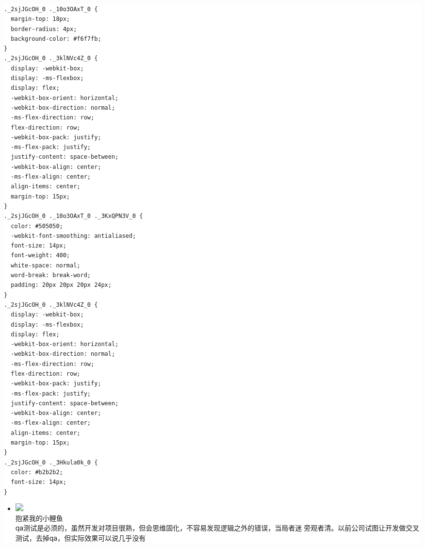     ._2sjJGcOH_0 ._10o3OAxT_0 {
      margin-top: 18px;
      border-radius: 4px;
      background-color: #f6f7fb;
    }
    ._2sjJGcOH_0 ._3klNVc4Z_0 {
      display: -webkit-box;
      display: -ms-flexbox;
      display: flex;
      -webkit-box-orient: horizontal;
      -webkit-box-direction: normal;
      -ms-flex-direction: row;
      flex-direction: row;
      -webkit-box-pack: justify;
      -ms-flex-pack: justify;
      justify-content: space-between;
      -webkit-box-align: center;
      -ms-flex-align: center;
      align-items: center;
      margin-top: 15px;
    }
    ._2sjJGcOH_0 ._10o3OAxT_0 ._3KxQPN3V_0 {
      color: #505050;
      -webkit-font-smoothing: antialiased;
      font-size: 14px;
      font-weight: 400;
      white-space: normal;
      word-break: break-word;
      padding: 20px 20px 20px 24px;
    }
    ._2sjJGcOH_0 ._3klNVc4Z_0 {
      display: -webkit-box;
      display: -ms-flexbox;
      display: flex;
      -webkit-box-orient: horizontal;
      -webkit-box-direction: normal;
      -ms-flex-direction: row;
      flex-direction: row;
      -webkit-box-pack: justify;
      -ms-flex-pack: justify;
      justify-content: space-between;
      -webkit-box-align: center;
      -ms-flex-align: center;
      align-items: center;
      margin-top: 15px;
    }
    ._2sjJGcOH_0 ._3Hkula0k_0 {
      color: #b2b2b2;
      font-size: 14px;
    }
</style><ul><li>
<div class="_2sjJGcOH_0"><img src="https://static001.geekbang.org/account/avatar/00/0f/7b/4b/95812b15.jpg"
  class="_3FLYR4bF_0">
<div class="_36ChpWj4_0">
  <div class="_2zFoi7sd_0"><span>抱紧我的小鲤鱼</span>
  </div>
  <div class="_2_QraFYR_0">qa测试是必须的，虽然开发对项目很熟，但会思维固化，不容易发现逻辑之外的错误，当局者迷 旁观者清。以前公司试图让开发做交叉测试，去掉qa，但实际效果可以说几乎没有</div>
  <div class="_10o3OAxT_0">
    